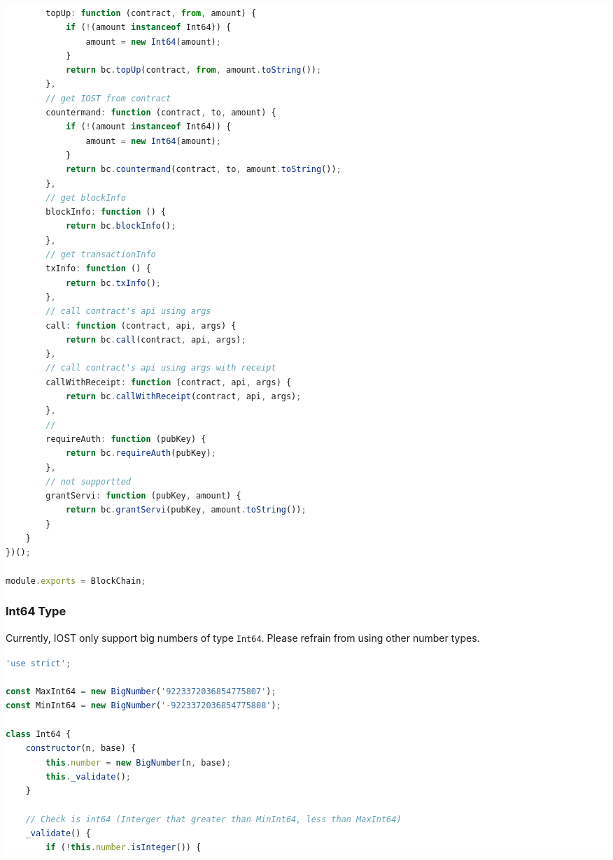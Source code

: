 ```javascript
        topUp: function (contract, from, amount) {
            if (!(amount instanceof Int64)) {
                amount = new Int64(amount);
            }
            return bc.topUp(contract, from, amount.toString());
        },
        // get IOST from contract
        countermand: function (contract, to, amount) {
            if (!(amount instanceof Int64)) {
                amount = new Int64(amount);
            }
            return bc.countermand(contract, to, amount.toString());
        },
        // get blockInfo
        blockInfo: function () {
            return bc.blockInfo();
        },
        // get transactionInfo
        txInfo: function () {
            return bc.txInfo();
        },
        // call contract's api using args
        call: function (contract, api, args) {
            return bc.call(contract, api, args);
        },
        // call contract's api using args with receipt
        callWithReceipt: function (contract, api, args) {
            return bc.callWithReceipt(contract, api, args);
        },
        //
        requireAuth: function (pubKey) {
            return bc.requireAuth(pubKey);
        },
        // not supportted
        grantServi: function (pubKey, amount) {
            return bc.grantServi(pubKey, amount.toString());
        }
    }
})();

module.exports = BlockChain;
```


### Int64 Type

Currently, IOST only support big numbers of type `Int64`. Please refrain from using other number types.

```javascript
'use strict';

const MaxInt64 = new BigNumber('9223372036854775807');
const MinInt64 = new BigNumber('-9223372036854775808');

class Int64 {
    constructor(n, base) {
        this.number = new BigNumber(n, base);
        this._validate();
    }

    // Check is int64 (Interger that greater than MinInt64, less than MaxInt64)
    _validate() {
        if (!this.number.isInteger()) {
```